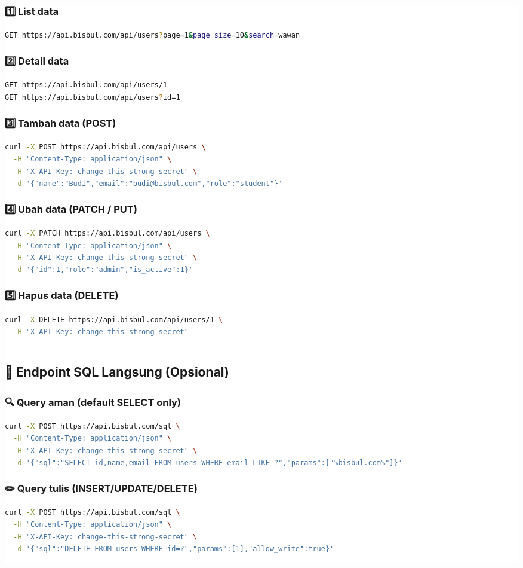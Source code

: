 ### 1️⃣ List data

```bash
GET https://api.bisbul.com/api/users?page=1&page_size=10&search=wawan
```

### 2️⃣ Detail data

```bash
GET https://api.bisbul.com/api/users/1
GET https://api.bisbul.com/api/users?id=1
```

### 3️⃣ Tambah data (POST)

```bash
curl -X POST https://api.bisbul.com/api/users \
  -H "Content-Type: application/json" \
  -H "X-API-Key: change-this-strong-secret" \
  -d '{"name":"Budi","email":"budi@bisbul.com","role":"student"}'
```

### 4️⃣ Ubah data (PATCH / PUT)

```bash
curl -X PATCH https://api.bisbul.com/api/users \
  -H "Content-Type: application/json" \
  -H "X-API-Key: change-this-strong-secret" \
  -d '{"id":1,"role":"admin","is_active":1}'
```

### 5️⃣ Hapus data (DELETE)

```bash
curl -X DELETE https://api.bisbul.com/api/users/1 \
  -H "X-API-Key: change-this-strong-secret"
```

---

## 🧮 Endpoint SQL Langsung (Opsional)

### 🔍 Query aman (default SELECT only)

```bash
curl -X POST https://api.bisbul.com/sql \
  -H "Content-Type: application/json" \
  -H "X-API-Key: change-this-strong-secret" \
  -d '{"sql":"SELECT id,name,email FROM users WHERE email LIKE ?","params":["%bisbul.com%"]}'
```

### ✏️ Query tulis (INSERT/UPDATE/DELETE)

```bash
curl -X POST https://api.bisbul.com/sql \
  -H "Content-Type: application/json" \
  -H "X-API-Key: change-this-strong-secret" \
  -d '{"sql":"DELETE FROM users WHERE id=?","params":[1],"allow_write":true}'
```

---